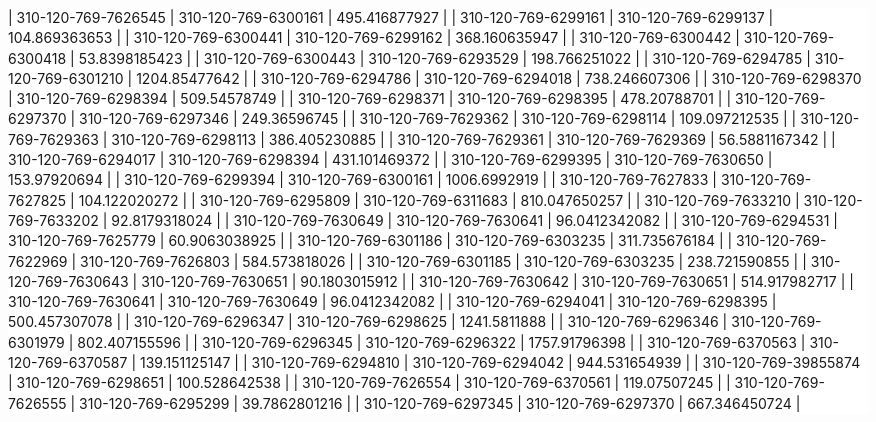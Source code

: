| 310-120-769-7626545 | 310-120-769-6300161 | 495.416877927 |
| 310-120-769-6299161 | 310-120-769-6299137 | 104.869363653 |
| 310-120-769-6300441 | 310-120-769-6299162 | 368.160635947 |
| 310-120-769-6300442 | 310-120-769-6300418 | 53.8398185423 |
| 310-120-769-6300443 | 310-120-769-6293529 | 198.766251022 |
| 310-120-769-6294785 | 310-120-769-6301210 | 1204.85477642 |
| 310-120-769-6294786 | 310-120-769-6294018 | 738.246607306 |
| 310-120-769-6298370 | 310-120-769-6298394 | 509.54578749 |
| 310-120-769-6298371 | 310-120-769-6298395 | 478.20788701 |
| 310-120-769-6297370 | 310-120-769-6297346 | 249.36596745 |
| 310-120-769-7629362 | 310-120-769-6298114 | 109.097212535 |
| 310-120-769-7629363 | 310-120-769-6298113 | 386.405230885 |
| 310-120-769-7629361 | 310-120-769-7629369 | 56.5881167342 |
| 310-120-769-6294017 | 310-120-769-6298394 | 431.101469372 |
| 310-120-769-6299395 | 310-120-769-7630650 | 153.97920694 |
| 310-120-769-6299394 | 310-120-769-6300161 | 1006.6992919 |
| 310-120-769-7627833 | 310-120-769-7627825 | 104.122020272 |
| 310-120-769-6295809 | 310-120-769-6311683 | 810.047650257 |
| 310-120-769-7633210 | 310-120-769-7633202 | 92.8179318024 |
| 310-120-769-7630649 | 310-120-769-7630641 | 96.0412342082 |
| 310-120-769-6294531 | 310-120-769-7625779 | 60.9063038925 |
| 310-120-769-6301186 | 310-120-769-6303235 | 311.735676184 |
| 310-120-769-7622969 | 310-120-769-7626803 | 584.573818026 |
| 310-120-769-6301185 | 310-120-769-6303235 | 238.721590855 |
| 310-120-769-7630643 | 310-120-769-7630651 | 90.1803015912 |
| 310-120-769-7630642 | 310-120-769-7630651 | 514.917982717 |
| 310-120-769-7630641 | 310-120-769-7630649 | 96.0412342082 |
| 310-120-769-6294041 | 310-120-769-6298395 | 500.457307078 |
| 310-120-769-6296347 | 310-120-769-6298625 | 1241.5811888 |
| 310-120-769-6296346 | 310-120-769-6301979 | 802.407155596 |
| 310-120-769-6296345 | 310-120-769-6296322 | 1757.91796398 |
| 310-120-769-6370563 | 310-120-769-6370587 | 139.151125147 |
| 310-120-769-6294810 | 310-120-769-6294042 | 944.531654939 |
| 310-120-769-39855874 | 310-120-769-6298651 | 100.528642538 |
| 310-120-769-7626554 | 310-120-769-6370561 | 119.07507245 |
| 310-120-769-7626555 | 310-120-769-6295299 | 39.7862801216 |
| 310-120-769-6297345 | 310-120-769-6297370 | 667.346450724 |